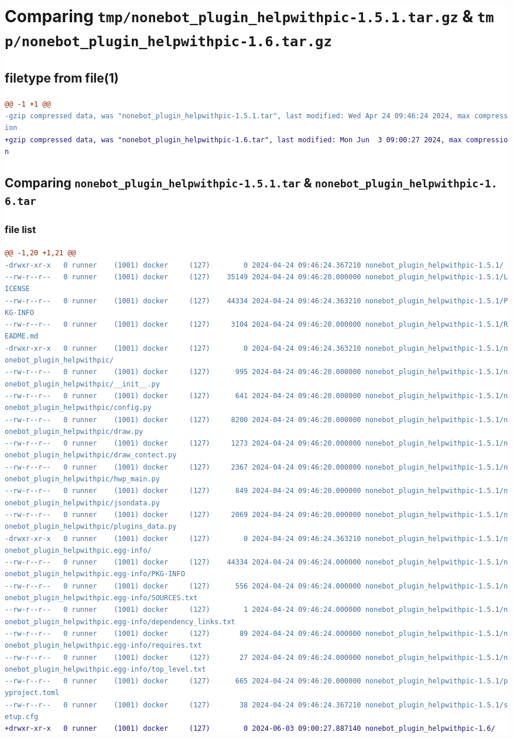 # Comparing `tmp/nonebot_plugin_helpwithpic-1.5.1.tar.gz` & `tmp/nonebot_plugin_helpwithpic-1.6.tar.gz`

## filetype from file(1)

```diff
@@ -1 +1 @@
-gzip compressed data, was "nonebot_plugin_helpwithpic-1.5.1.tar", last modified: Wed Apr 24 09:46:24 2024, max compression
+gzip compressed data, was "nonebot_plugin_helpwithpic-1.6.tar", last modified: Mon Jun  3 09:00:27 2024, max compression
```

## Comparing `nonebot_plugin_helpwithpic-1.5.1.tar` & `nonebot_plugin_helpwithpic-1.6.tar`

### file list

```diff
@@ -1,20 +1,21 @@
-drwxr-xr-x   0 runner    (1001) docker     (127)        0 2024-04-24 09:46:24.367210 nonebot_plugin_helpwithpic-1.5.1/
--rw-r--r--   0 runner    (1001) docker     (127)    35149 2024-04-24 09:46:20.000000 nonebot_plugin_helpwithpic-1.5.1/LICENSE
--rw-r--r--   0 runner    (1001) docker     (127)    44334 2024-04-24 09:46:24.363210 nonebot_plugin_helpwithpic-1.5.1/PKG-INFO
--rw-r--r--   0 runner    (1001) docker     (127)     3104 2024-04-24 09:46:20.000000 nonebot_plugin_helpwithpic-1.5.1/README.md
-drwxr-xr-x   0 runner    (1001) docker     (127)        0 2024-04-24 09:46:24.363210 nonebot_plugin_helpwithpic-1.5.1/nonebot_plugin_helpwithpic/
--rw-r--r--   0 runner    (1001) docker     (127)      995 2024-04-24 09:46:20.000000 nonebot_plugin_helpwithpic-1.5.1/nonebot_plugin_helpwithpic/__init__.py
--rw-r--r--   0 runner    (1001) docker     (127)      641 2024-04-24 09:46:20.000000 nonebot_plugin_helpwithpic-1.5.1/nonebot_plugin_helpwithpic/config.py
--rw-r--r--   0 runner    (1001) docker     (127)     8200 2024-04-24 09:46:20.000000 nonebot_plugin_helpwithpic-1.5.1/nonebot_plugin_helpwithpic/draw.py
--rw-r--r--   0 runner    (1001) docker     (127)     1273 2024-04-24 09:46:20.000000 nonebot_plugin_helpwithpic-1.5.1/nonebot_plugin_helpwithpic/draw_contect.py
--rw-r--r--   0 runner    (1001) docker     (127)     2367 2024-04-24 09:46:20.000000 nonebot_plugin_helpwithpic-1.5.1/nonebot_plugin_helpwithpic/hwp_main.py
--rw-r--r--   0 runner    (1001) docker     (127)      849 2024-04-24 09:46:20.000000 nonebot_plugin_helpwithpic-1.5.1/nonebot_plugin_helpwithpic/jsondata.py
--rw-r--r--   0 runner    (1001) docker     (127)     2069 2024-04-24 09:46:20.000000 nonebot_plugin_helpwithpic-1.5.1/nonebot_plugin_helpwithpic/plugins_data.py
-drwxr-xr-x   0 runner    (1001) docker     (127)        0 2024-04-24 09:46:24.363210 nonebot_plugin_helpwithpic-1.5.1/nonebot_plugin_helpwithpic.egg-info/
--rw-r--r--   0 runner    (1001) docker     (127)    44334 2024-04-24 09:46:24.000000 nonebot_plugin_helpwithpic-1.5.1/nonebot_plugin_helpwithpic.egg-info/PKG-INFO
--rw-r--r--   0 runner    (1001) docker     (127)      556 2024-04-24 09:46:24.000000 nonebot_plugin_helpwithpic-1.5.1/nonebot_plugin_helpwithpic.egg-info/SOURCES.txt
--rw-r--r--   0 runner    (1001) docker     (127)        1 2024-04-24 09:46:24.000000 nonebot_plugin_helpwithpic-1.5.1/nonebot_plugin_helpwithpic.egg-info/dependency_links.txt
--rw-r--r--   0 runner    (1001) docker     (127)       89 2024-04-24 09:46:24.000000 nonebot_plugin_helpwithpic-1.5.1/nonebot_plugin_helpwithpic.egg-info/requires.txt
--rw-r--r--   0 runner    (1001) docker     (127)       27 2024-04-24 09:46:24.000000 nonebot_plugin_helpwithpic-1.5.1/nonebot_plugin_helpwithpic.egg-info/top_level.txt
--rw-r--r--   0 runner    (1001) docker     (127)      665 2024-04-24 09:46:20.000000 nonebot_plugin_helpwithpic-1.5.1/pyproject.toml
--rw-r--r--   0 runner    (1001) docker     (127)       38 2024-04-24 09:46:24.367210 nonebot_plugin_helpwithpic-1.5.1/setup.cfg
+drwxr-xr-x   0 runner    (1001) docker     (127)        0 2024-06-03 09:00:27.887140 nonebot_plugin_helpwithpic-1.6/
```